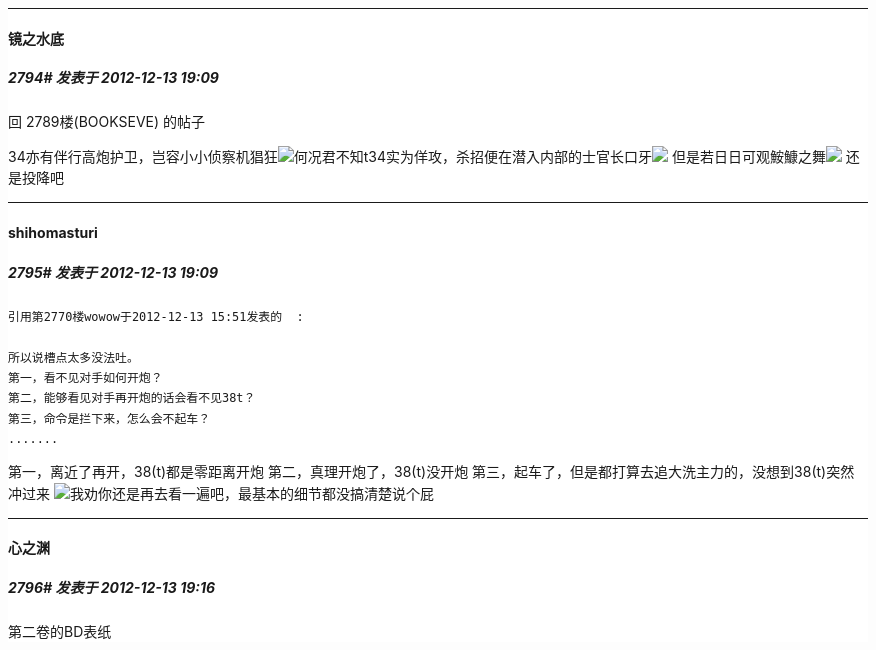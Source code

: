 





-----

####  镜之水底  
##### 2794#       发表于 2012-12-13 19:09

回 2789楼(BOOKSEVE) 的帖子



34亦有伴行高炮护卫，岂容小小侦察机猖狂![](https://static.saraba1st.com/image/smiley/face/106.gif)何况君不知t34实为佯攻，杀招便在潜入内部的士官长口牙![](https://static.saraba1st.com/image/smiley/face/97.gif)
但是若日日可观鮟鱇之舞![](https://static.saraba1st.com/image/smiley/face/34.gif) 还是投降吧







-----

####  shihomasturi  
##### 2795#       发表于 2012-12-13 19:09




```
引用第2770楼wowow于2012-12-13 15:51发表的  :

所以说槽点太多没法吐。
第一，看不见对手如何开炮？
第二，能够看见对手再开炮的话会看不见38t？
第三，命令是拦下来，怎么会不起车？
....... 
```
第一，离近了再开，38(t)都是零距离开炮
第二，真理开炮了，38(t)没开炮
第三，起车了，但是都打算去追大洗主力的，没想到38(t)突然冲过来
![](https://static.saraba1st.com/image/smiley/face/119.gif)我劝你还是再去看一遍吧，最基本的细节都没搞清楚说个屁







-----

####  心之渊  
##### 2796#       发表于 2012-12-13 19:16




第二卷的BD表纸


